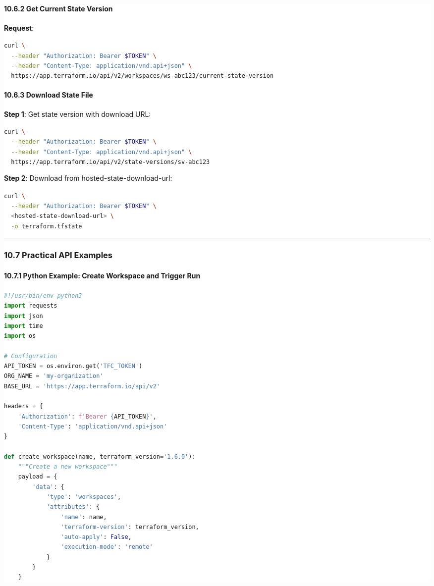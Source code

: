 #### 10.6.2 Get Current State Version

**Request**:
```bash
curl \
  --header "Authorization: Bearer $TOKEN" \
  --header "Content-Type: application/vnd.api+json" \
  https://app.terraform.io/api/v2/workspaces/ws-abc123/current-state-version
```

#### 10.6.3 Download State File

**Step 1**: Get state version with download URL:
```bash
curl \
  --header "Authorization: Bearer $TOKEN" \
  --header "Content-Type: application/vnd.api+json" \
  https://app.terraform.io/api/v2/state-versions/sv-abc123
```

**Step 2**: Download from hosted-state-download-url:
```bash
curl \
  --header "Authorization: Bearer $TOKEN" \
  <hosted-state-download-url> \
  -o terraform.tfstate
```

---

### 10.7 Practical API Examples

#### 10.7.1 Python Example: Create Workspace and Trigger Run

```python
#!/usr/bin/env python3
import requests
import json
import time
import os

# Configuration
API_TOKEN = os.environ.get('TFC_TOKEN')
ORG_NAME = 'my-organization'
BASE_URL = 'https://app.terraform.io/api/v2'

headers = {
    'Authorization': f'Bearer {API_TOKEN}',
    'Content-Type': 'application/vnd.api+json'
}

def create_workspace(name, terraform_version='1.6.0'):
    """Create a new workspace"""
    payload = {
        'data': {
            'type': 'workspaces',
            'attributes': {
                'name': name,
                'terraform-version': terraform_version,
                'auto-apply': False,
                'execution-mode': 'remote'
            }
        }
    }

```